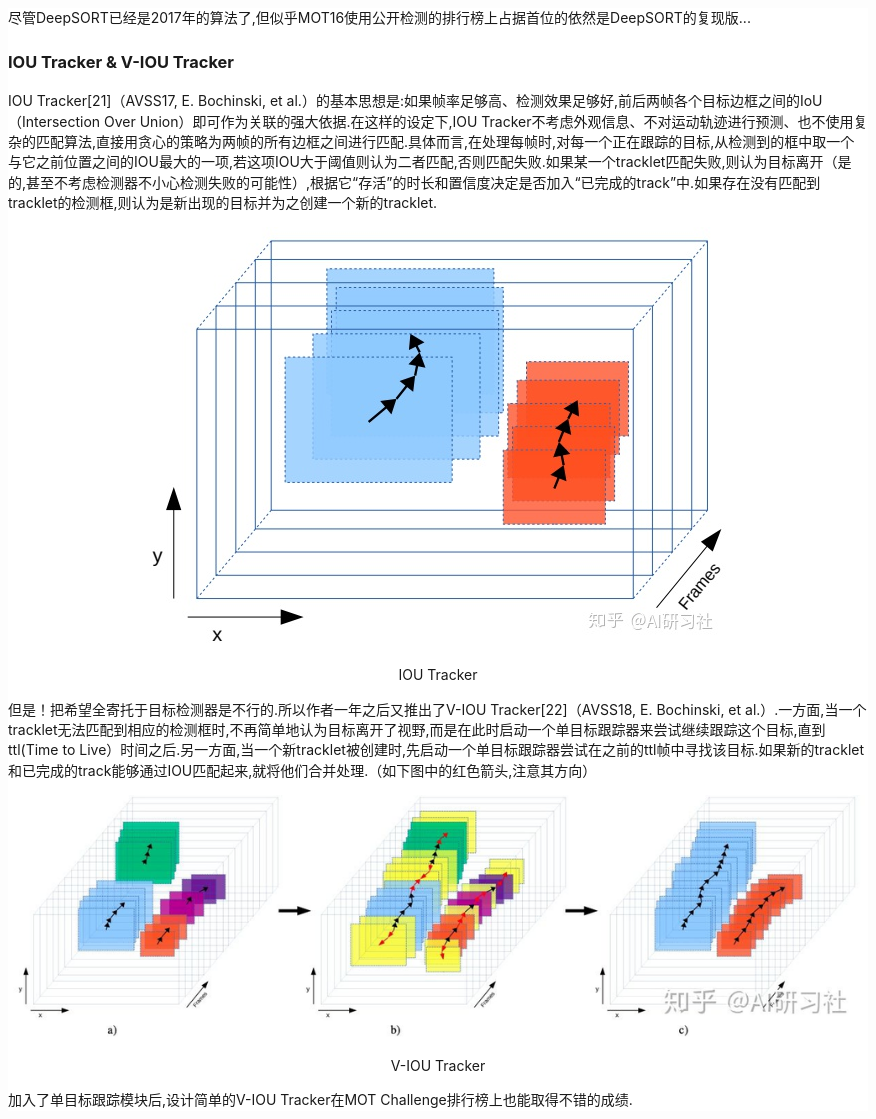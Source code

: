 尽管DeepSORT已经是2017年的算法了,但似乎MOT16使用公开检测的排行榜上占据首位的依然是DeepSORT的复现版...

### IOU Tracker & V-IOU Tracker

IOU Tracker[21]（AVSS17, E. Bochinski, et al.）的基本思想是:如果帧率足够高、检测效果足够好,前后两帧各个目标边框之间的IoU（Intersection Over Union）即可作为关联的强大依据.在这样的设定下,IOU Tracker不考虑外观信息、不对运动轨迹进行预测、也不使用复杂的匹配算法,直接用贪心的策略为两帧的所有边框之间进行匹配.具体而言,在处理每帧时,对每一个正在跟踪的目标,从检测到的框中取一个与它之前位置之间的IOU最大的一项,若这项IOU大于阈值则认为二者匹配,否则匹配失败.如果某一个tracklet匹配失败,则认为目标离开（是的,甚至不考虑检测器不小心检测失败的可能性）,根据它“存活”的时长和置信度决定是否加入“已完成的track”中.如果存在没有匹配到tracklet的检测框,则认为是新出现的目标并为之创建一个新的tracklet.

<div align="center"> <img  src="../pictures/IOU_Tracker.jpg"/> <p>IOU Tracker</p></div>

但是！把希望全寄托于目标检测器是不行的.所以作者一年之后又推出了V-IOU Tracker[22]（AVSS18, E. Bochinski, et al.）.一方面,当一个tracklet无法匹配到相应的检测框时,不再简单地认为目标离开了视野,而是在此时启动一个单目标跟踪器来尝试继续跟踪这个目标,直到ttl(Time to Live）时间之后.另一方面,当一个新tracklet被创建时,先启动一个单目标跟踪器尝试在之前的ttl帧中寻找该目标.如果新的tracklet和已完成的track能够通过IOU匹配起来,就将他们合并处理.（如下图中的红色箭头,注意其方向）

<div align="center"> <img  src="../pictures/V-IOU_Tracker.jpg"/> <p>V-IOU Tracker</p></div>

加入了单目标跟踪模块后,设计简单的V-IOU Tracker在MOT Challenge排行榜上也能取得不错的成绩.
